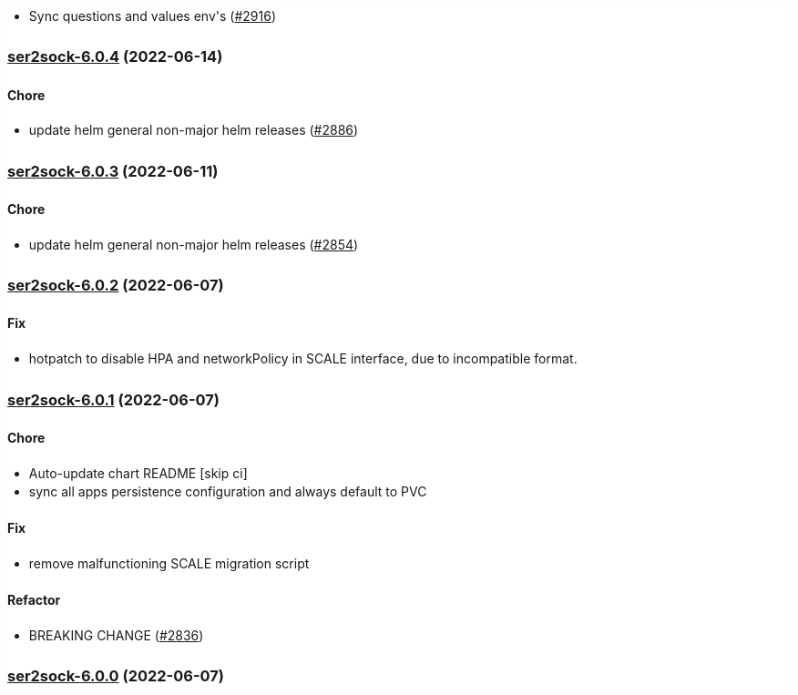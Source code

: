 * Sync questions and values env's ([#2916](https://github.com/truecharts/apps/issues/2916))



<a name="ser2sock-6.0.4"></a>
### [ser2sock-6.0.4](https://github.com/truecharts/apps/compare/ser2sock-6.0.3...ser2sock-6.0.4) (2022-06-14)

#### Chore

* update helm general non-major helm releases ([#2886](https://github.com/truecharts/apps/issues/2886))



<a name="ser2sock-6.0.3"></a>
### [ser2sock-6.0.3](https://github.com/truecharts/apps/compare/ser2sock-6.0.2...ser2sock-6.0.3) (2022-06-11)

#### Chore

* update helm general non-major helm releases ([#2854](https://github.com/truecharts/apps/issues/2854))



<a name="ser2sock-6.0.2"></a>
### [ser2sock-6.0.2](https://github.com/truecharts/apps/compare/ser2sock-6.0.1...ser2sock-6.0.2) (2022-06-07)

#### Fix

* hotpatch to disable HPA and networkPolicy in SCALE interface, due to incompatible format.



<a name="ser2sock-6.0.1"></a>
### [ser2sock-6.0.1](https://github.com/truecharts/apps/compare/ser2sock-5.0.19...ser2sock-6.0.1) (2022-06-07)

#### Chore

* Auto-update chart README [skip ci]
* sync all apps persistence configuration and always default to PVC

#### Fix

* remove malfunctioning SCALE migration script

#### Refactor

* BREAKING CHANGE ([#2836](https://github.com/truecharts/apps/issues/2836))



<a name="ser2sock-6.0.0"></a>
### [ser2sock-6.0.0](https://github.com/truecharts/apps/compare/ser2sock-5.0.19...ser2sock-6.0.0) (2022-06-07)
